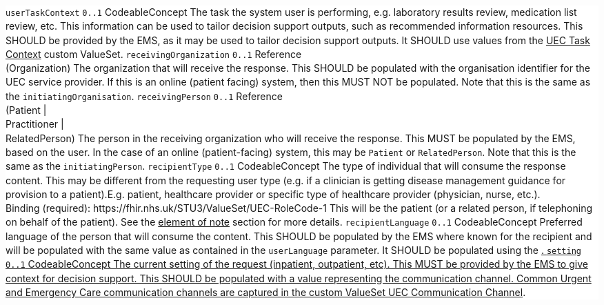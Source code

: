  </tr>
<tr>
   <td><code class="highlighter-rouge">userTaskContext</code></td>
      <td><code class="highlighter-rouge">0..1</code></td>
     <td>CodeableConcept</td>
    <td>The task the system user is performing, e.g. laboratory results review, medication list review, etc. This information can be used to tailor decision support outputs, such as recommended information resources.</td>
	<td>This SHOULD be provided by the EMS, as it may be used to tailor decision support outputs. It SHOULD use values from the <a href="https://fhir.nhs.uk/STU3/ValueSet/UEC-TaskContext-1">UEC Task Context</a> custom ValueSet.</td>
  </tr>
<tr>
    <td><code class="highlighter-rouge">receivingOrganization</code></td>
        <td><code class="highlighter-rouge">0..1</code></td>
	<td>Reference<br>(Organization)</td>
    <td>The organization that will receive the response.</td>
	<td>This SHOULD be populated with the organisation identifier for the UEC service provider. If this is an online (patient facing) system, then this MUST NOT be populated. Note that this is the same as the <code class="highlighter-rouge">initiatingOrganisation</code>.</td>
  </tr>
<tr>
    <td><code class="highlighter-rouge">receivingPerson</code></td>
        <td><code class="highlighter-rouge">0..1</code></td>
   <td>Reference<br>(Patient |<br>Practitioner |<br>RelatedPerson)</td>
    <td>The person in the receiving organization who will receive the response.</td>
	<td>This MUST be populated by the EMS, based on the user. In the case of an online (patient-facing) system, this may be <code class="highlighter-rouge">Patient</code> or <code class="highlighter-rouge">RelatedPerson</code>. Note that this is the same as the <code class="highlighter-rouge">initiatingPerson</code>.</td>
  </tr>
<tr>
    <td><code class="highlighter-rouge">recipientType</code></td>
      <td><code class="highlighter-rouge">0..1</code></td>
    <td>CodeableConcept</td>
    <td>The type of individual that will consume the response content. This may be different from the requesting user type (e.g. if a clinician is getting disease management guidance for provision to a patient).E.g. patient, healthcare provider or specific type of healthcare provider (physician, nurse, etc.). <br>
Binding (required): https://fhir.nhs.uk/STU3/ValueSet/UEC-RoleCode-1</td></td>
	<td>This will be the patient (or a related person, if telephoning on behalf of the patient). See the <a href="api_post_evaluate.html#servicedefinition-evaluate-parameters-of-note">element of note</a> section for more details.</td>
 </tr>
<tr>
   <td><code class="highlighter-rouge">recipientLanguage</code></td>
      <td><code class="highlighter-rouge">0..1</code></td>
     <td>CodeableConcept</td>
    <td>Preferred language of the person that will consume the content. </td>
	<td>This SHOULD be populated by the EMS where known for the recipient and will be populated with the same value as contained in the <code class="highlighter-rouge">userLanguage</code> parameter. It SHOULD be populated using the <a href="http://hl7.org/fhir/stu3/valueset-languages.html>FHIR Language ValueSet"</a>.</td>
  </tr>
<tr>
   <td><code class="highlighter-rouge">setting</code></td>
      <td><code class="highlighter-rouge">0..1</code></td>
     <td>CodeableConcept</td>
    <td>The current setting of the request (inpatient, outpatient, etc).</td>
	<td>This MUST be provided by the EMS to give context for decision support. This SHOULD be populated with a value representing the communication channel. Common Urgent and Emergency Care communication channels are captured in the custom ValueSet <a href="https://fhir.nhs.uk/STU3/ValueSet/UEC-CommunicationChannel-1">UEC Communication Channel</a>.</td>
  </tr>